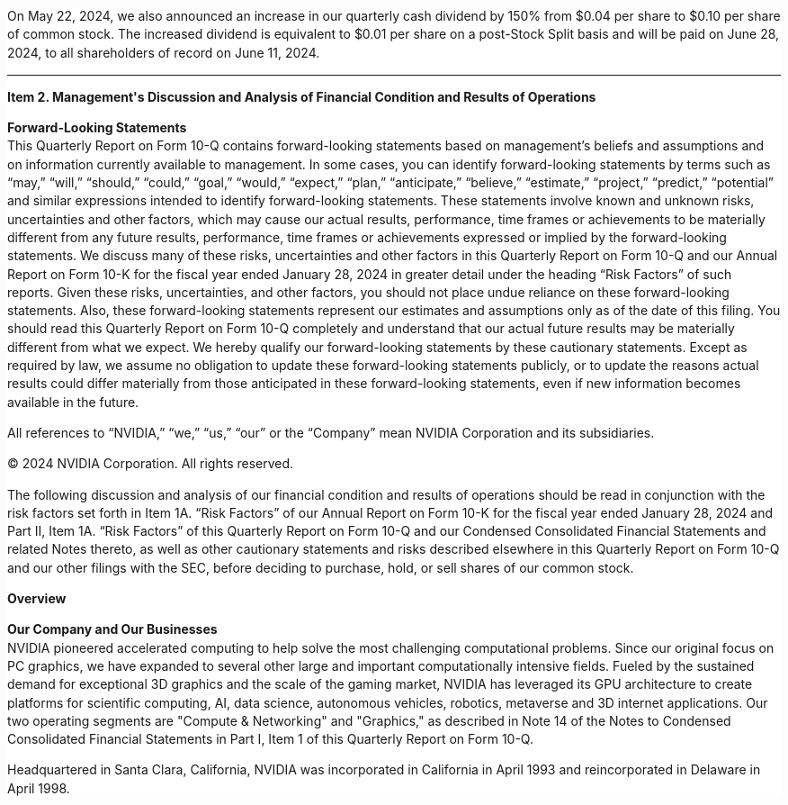 On May 22, 2024, we also announced an increase in our quarterly cash dividend by 150% from $0.04 per share to $0.10 per share of common stock. The increased dividend is equivalent to $0.01 per share on a post-Stock Split basis and will be paid on June 28, 2024, to all shareholders of record on June 11, 2024.

---

**Item 2. Management's Discussion and Analysis of Financial Condition and Results of Operations**

**Forward-Looking Statements**  
This Quarterly Report on Form 10-Q contains forward-looking statements based on management’s beliefs and assumptions and on information currently available to management. In some cases, you can identify forward-looking statements by terms such as “may,” “will,” “should,” “could,” “goal,” “would,” “expect,” “plan,” “anticipate,” “believe,” “estimate,” “project,” “predict,” “potential” and similar expressions intended to identify forward-looking statements. These statements involve known and unknown risks, uncertainties and other factors, which may cause our actual results, performance, time frames or achievements to be materially different from any future results, performance, time frames or achievements expressed or implied by the forward-looking statements. We discuss many of these risks, uncertainties and other factors in this Quarterly Report on Form 10-Q and our Annual Report on Form 10-K for the fiscal year ended January 28, 2024 in greater detail under the heading “Risk Factors” of such reports. Given these risks, uncertainties, and other factors, you should not place undue reliance on these forward-looking statements. Also, these forward-looking statements represent our estimates and assumptions only as of the date of this filing. You should read this Quarterly Report on Form 10-Q completely and understand that our actual future results may be materially different from what we expect. We hereby qualify our forward-looking statements by these cautionary statements. Except as required by law, we assume no obligation to update these forward-looking statements publicly, or to update the reasons actual results could differ materially from those anticipated in these forward-looking statements, even if new information becomes available in the future.

All references to “NVIDIA,” “we,” “us,” “our” or the “Company” mean NVIDIA Corporation and its subsidiaries.

© 2024 NVIDIA Corporation. All rights reserved.

The following discussion and analysis of our financial condition and results of operations should be read in conjunction with the risk factors set forth in Item 1A. “Risk Factors” of our Annual Report on Form 10-K for the fiscal year ended January 28, 2024 and Part II, Item 1A. “Risk Factors” of this Quarterly Report on Form 10-Q and our Condensed Consolidated Financial Statements and related Notes thereto, as well as other cautionary statements and risks described elsewhere in this Quarterly Report on Form 10-Q and our other filings with the SEC, before deciding to purchase, hold, or sell shares of our common stock.

**Overview**

**Our Company and Our Businesses**  
NVIDIA pioneered accelerated computing to help solve the most challenging computational problems. Since our original focus on PC graphics, we have expanded to several other large and important computationally intensive fields. Fueled by the sustained demand for exceptional 3D graphics and the scale of the gaming market, NVIDIA has leveraged its GPU architecture to create platforms for scientific computing, AI, data science, autonomous vehicles, robotics, metaverse and 3D internet applications. Our two operating segments are "Compute &amp; Networking" and "Graphics," as described in Note 14 of the Notes to Condensed Consolidated Financial Statements in Part I, Item 1 of this Quarterly Report on Form 10-Q.

Headquartered in Santa Clara, California, NVIDIA was incorporated in California in April 1993 and reincorporated in Delaware in April 1998.
